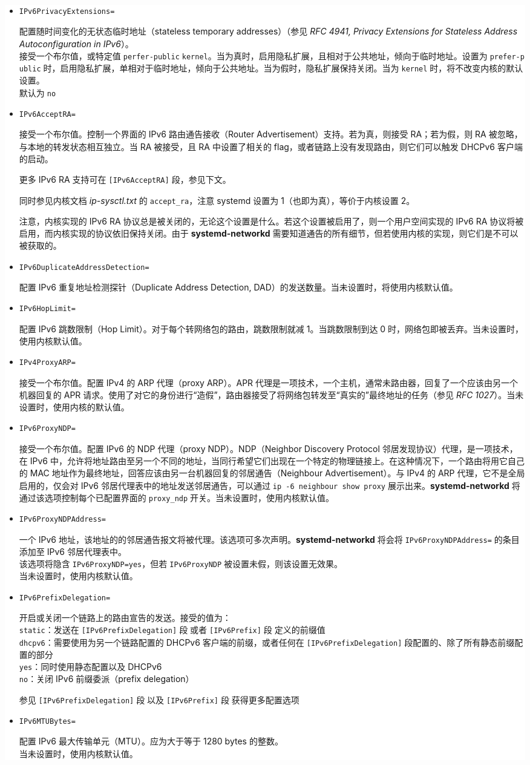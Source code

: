 - `IPv6PrivacyExtensions=`

    配置随时间变化的无状态临时地址（stateless temporary addresses）（参见 *RFC 4941, Privacy Extensions for Stateless Address Autoconfiguration in IPv6*）。  
    接受一个布尔值，或特定值 `perfer-public` `kernel`。当为真时，启用隐私扩展，且相对于公共地址，倾向于临时地址。设置为 `prefer-public` 时，启用隐私扩展，单相对于临时地址，倾向于公共地址。当为假时，隐私扩展保持关闭。当为 `kernel` 时，将不改变内核的默认设置。  
    默认为 `no`

- `IPv6AcceptRA=`

    接受一个布尔值。控制一个界面的 IPv6 路由通告接收（Router Advertisement）支持。若为真，则接受 RA；若为假，则 RA 被忽略，与本地的转发状态相互独立。当 RA 被接受，且 RA 中设置了相关的 flag，或者链路上没有发现路由，则它们可以触发 DHCPv6 客户端的启动。

    更多 IPv6 RA 支持可在 `[IPv6AcceptRA]` 段，参见下文。

    同时参见内核文档 *ip-sysctl.txt* 的 `accept_ra`，注意 systemd 设置为 1（也即为真），等价于内核设置 2。

    注意，内核实现的 IPv6 RA 协议总是被关闭的，无论这个设置是什么。若这个设置被启用了，则一个用户空间实现的 IPv6 RA 协议将被启用，而内核实现的协议依旧保持关闭。由于 **systemd-networkd** 需要知道通告的所有细节，但若使用内核的实现，则它们是不可以被获取的。

- `IPv6DuplicateAddressDetection=`

    配置 IPv6 重复地址检测探针（Duplicate Address Detection, DAD）的发送数量。当未设置时，将使用内核默认值。

- `IPv6HopLimit=`

    配置 IPv6 跳数限制（Hop Limit）。对于每个转网络包的路由，跳数限制就减 1。当跳数限制到达 0 时，网络包即被丢弃。当未设置时，使用内核默认值。

- `IPv4ProxyARP=`

    接受一个布尔值。配置 IPv4 的 ARP 代理（proxy ARP）。APR 代理是一项技术，一个主机，通常未路由器，回复了一个应该由另一个机器回复的 APR 请求。使用了对它的身份进行“造假”，路由器接受了将网络包转发至“真实的”最终地址的任务（参见 *RFC 1027*）。当未设置时，使用内核的默认值。

- `IPv6ProxyNDP=`

    接受一个布尔值。配置 IPv6 的 NDP 代理（proxy NDP）。NDP（Neighbor Discovery Protocol 邻居发现协议）代理，是一项技术，在 IPv6 中，允许将地址路由至另一个不同的地址，当同行希望它们出现在一个特定的物理链接上。在这种情况下，一个路由将用它自己的 MAC 地址作为最终地址，回答应该由另一台机器回复的邻居通告（Neighbour Advertisement）。与 IPv4 的 ARP 代理，它不是全局启用的，仅会对 IPv6 邻居代理表中的地址发送邻居通告，可以通过 `ip -6 neighbour show proxy` 展示出来。**systemd-networkd** 将通过该选项控制每个已配置界面的 `proxy_ndp` 开关。当未设置时，使用内核默认值。

- `IPv6ProxyNDPAddress=`

    一个 IPv6 地址，该地址的的邻居通告报文将被代理。该选项可多次声明。**systemd-networkd** 将会将 `IPv6ProxyNDPAddress=` 的条目添加至 IPv6 邻居代理表中。  
    该选项将隐含 `IPv6ProxyNDP=yes`，但若 `IPv6ProxyNDP` 被设置未假，则该设置无效果。  
    当未设置时，使用内核默认值。

- `IPv6PrefixDelegation=`

    开启或关闭一个链路上的路由宣告的发送。接受的值为：  
    `static`：发送在 `[IPv6PrefixDelegation]` 段 或者 `[IPv6Prefix]` 段 定义的前缀值  
    `dhcpv6`：需要使用为另一个链路配置的 DHCPv6 客户端的前缀，或者任何在 `[IPv6PrefixDelegation]` 段配置的、除了所有静态前缀配置的部分  
    `yes`：同时使用静态配置以及 DHCPv6  
    `no`：关闭 IPv6 前缀委派（prefix delegation）

    参见 `[IPv6PrefixDelegation]` 段 以及 `[IPv6Prefix]` 段 获得更多配置选项

- `IPv6MTUBytes=`

    配置 IPv6 最大传输单元（MTU）。应为大于等于 1280 bytes 的整数。  
    当未设置时，使用内核默认值。
